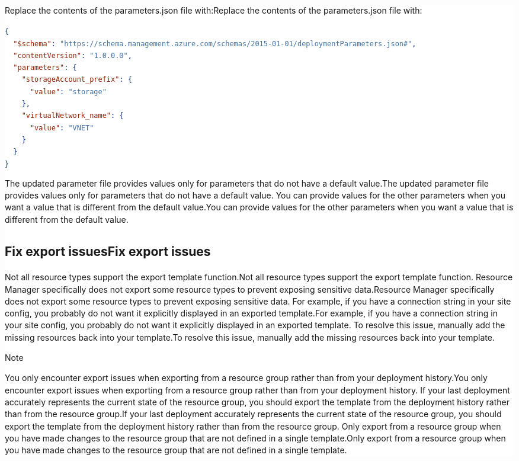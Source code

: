 <span data-ttu-id="806ed-261">Replace the contents of the parameters.json file with:</span><span class="sxs-lookup"><span data-stu-id="806ed-261">Replace the contents of the parameters.json file with:</span></span>

```json
{
  "$schema": "https://schema.management.azure.com/schemas/2015-01-01/deploymentParameters.json#",
  "contentVersion": "1.0.0.0",
  "parameters": {
    "storageAccount_prefix": {
      "value": "storage"
    },
    "virtualNetwork_name": {
      "value": "VNET"
    }
  }
}
```

<span data-ttu-id="806ed-262">The updated parameter file provides values only for parameters that do not have a default value.</span><span class="sxs-lookup"><span data-stu-id="806ed-262">The updated parameter file provides values only for parameters that do not have a default value.</span></span> <span data-ttu-id="806ed-263">You can provide values for the other parameters when you want a value that is different from the default value.</span><span class="sxs-lookup"><span data-stu-id="806ed-263">You can provide values for the other parameters when you want a value that is different from the default value.</span></span>

## <a name="fix-export-issues"></a><span data-ttu-id="806ed-264">Fix export issues</span><span class="sxs-lookup"><span data-stu-id="806ed-264">Fix export issues</span></span>
<span data-ttu-id="806ed-265">Not all resource types support the export template function.</span><span class="sxs-lookup"><span data-stu-id="806ed-265">Not all resource types support the export template function.</span></span> <span data-ttu-id="806ed-266">Resource Manager specifically does not export some resource types to prevent exposing sensitive data.</span><span class="sxs-lookup"><span data-stu-id="806ed-266">Resource Manager specifically does not export some resource types to prevent exposing sensitive data.</span></span> <span data-ttu-id="806ed-267">For example, if you have a connection string in your site config, you probably do not want it explicitly displayed in an exported template.</span><span class="sxs-lookup"><span data-stu-id="806ed-267">For example, if you have a connection string in your site config, you probably do not want it explicitly displayed in an exported template.</span></span> <span data-ttu-id="806ed-268">To resolve this issue, manually add the missing resources back into your template.</span><span class="sxs-lookup"><span data-stu-id="806ed-268">To resolve this issue, manually add the missing resources back into your template.</span></span>

> [!NOTE]
> <span data-ttu-id="806ed-269">You only encounter export issues when exporting from a resource group rather than from your deployment history.</span><span class="sxs-lookup"><span data-stu-id="806ed-269">You only encounter export issues when exporting from a resource group rather than from your deployment history.</span></span> <span data-ttu-id="806ed-270">If your last deployment accurately represents the current state of the resource group, you should export the template from the deployment history rather than from the resource group.</span><span class="sxs-lookup"><span data-stu-id="806ed-270">If your last deployment accurately represents the current state of the resource group, you should export the template from the deployment history rather than from the resource group.</span></span> <span data-ttu-id="806ed-271">Only export from a resource group when you have made changes to the resource group that are not defined in a single template.</span><span class="sxs-lookup"><span data-stu-id="806ed-271">Only export from a resource group when you have made changes to the resource group that are not defined in a single template.</span></span>
> 
> 
